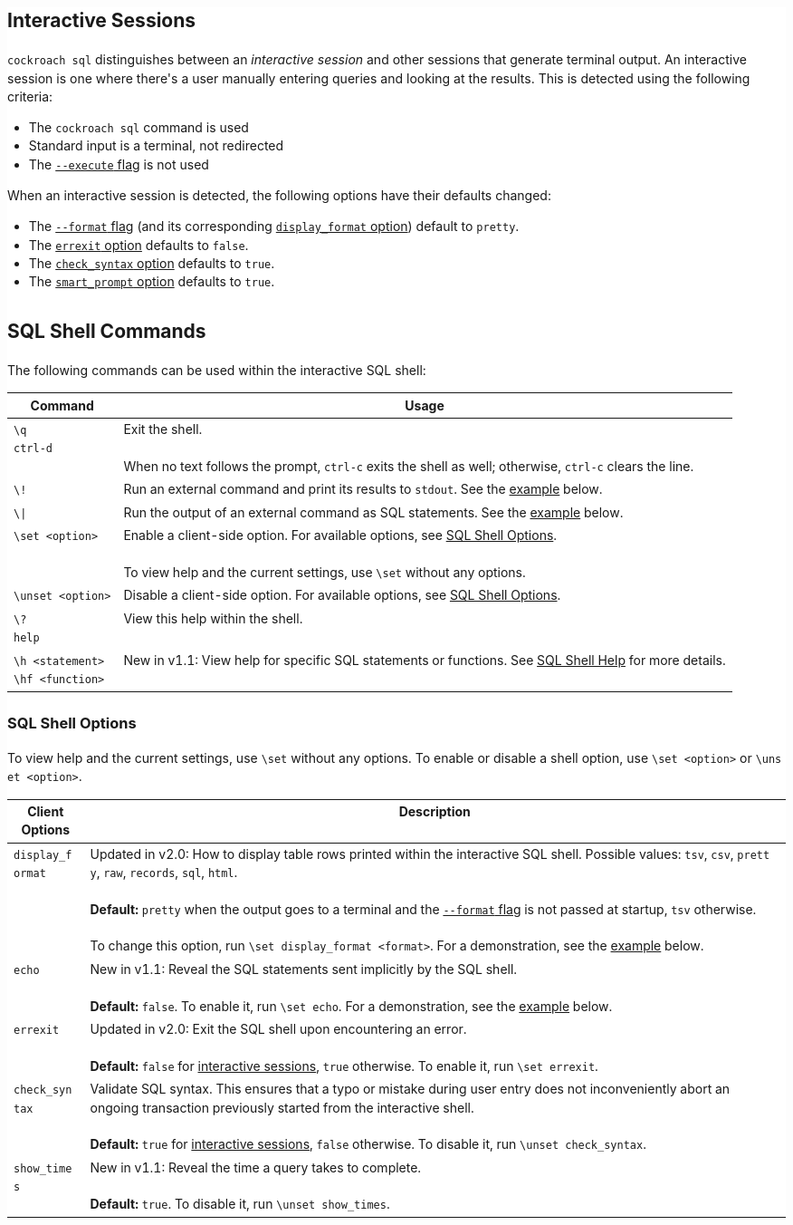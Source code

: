 ## Interactive Sessions

`cockroach sql` distinguishes between an *interactive session* and other sessions that generate terminal output. An interactive session is one where there's a user manually entering queries and looking at the results. This is detected using the following criteria:

- The `cockroach sql` command is used
- Standard input is a terminal, not redirected
- The [`--execute` flag](#sql-flag-execute) is not used

When an interactive session is detected, the following options have their defaults changed:

+ The [`--format` flag](#sql-flag-format) (and its corresponding [`display_format` option](#sql-option-display-format)) default to `pretty`.
+ The [`errexit` option](#sql-option-errexit) defaults to `false`.
+ The [`check_syntax` option](#sql-option-check-syntax) defaults to `true`.
+ The [`smart_prompt` option](#sql-option-smart-prompt) defaults to `true`.

## SQL Shell Commands

The following commands can be used within the interactive SQL shell:

Command | Usage
--------|------------
`\q`<br>`ctrl-d` | Exit the shell.<br><br>When no text follows the prompt, `ctrl-c` exits the shell as well; otherwise, `ctrl-c` clears the line.
`\!` | Run an external command and print its results to `stdout`. See the [example](#run-external-commands-from-the-sql-shell) below.
<code>&#92;&#124;</code> | Run the output of an external command as SQL statements. See the [example](#run-external-commands-from-the-sql-shell) below.
`\set <option>` | Enable a client-side option. For available options, see [SQL Shell Options](#sql-shell-options).<br><br>To view help and the current settings, use `\set` without any options.
`\unset <option>` | Disable a client-side option. For available options, see [SQL Shell Options](#sql-shell-options).
`\?`<br>`help` | View this help within the shell.
`\h <statement>`<br>`\hf <function>` | <span class="version-tag">New in v1.1:</span> View help for specific SQL statements or functions. See [SQL Shell Help](#sql-shell-help) for more details.

### SQL Shell Options

To view help and the current settings, use `\set` without any options. To enable or disable a shell option, use `\set <option>` or `\unset <option>`.

Client Options | Description
---------------|------------
<a name="sql-option-display-format"></a> `display_format` | <span class="version-tag">Updated in v2.0:</span> How to display table rows printed within the interactive SQL shell. Possible values: `tsv`, `csv`, `pretty`, `raw`, `records`, `sql`, `html`.<br><br>**Default:** `pretty` when the output goes to a terminal and the [`--format` flag](#sql-flag-format) is not passed at startup, `tsv` otherwise.<br /><br />To change this option, run `\set display_format <format>`. For a demonstration, see the [example](#make-the-output-of-show-statements-selectable) below.
`echo` | <span class="version-tag">New in v1.1:</span> Reveal the SQL statements sent implicitly by the SQL shell.<br><br>**Default:** `false`. To enable it, run `\set echo`. For a demonstration, see the [example](#reveal-the-sql-statements-sent-implicitly-by-the-command-line-utility) below.
<a name="sql-option-errexit"></a> `errexit` | <span class="version-tag">Updated in v2.0:</span> Exit the SQL shell upon encountering an error.<br /><br />**Default:** `false` for [interactive sessions](#interactive-sessions), `true` otherwise. To enable it, run `\set errexit`.
<a name="sql-option-check-syntax"></a> `check_syntax` | Validate SQL syntax. This ensures that a typo or mistake during user entry does not inconveniently abort an ongoing transaction previously started from the interactive shell.<br /><br />**Default:** `true` for [interactive sessions](#interactive-sessions), `false` otherwise. To disable it, run `\unset check_syntax`.
`show_times` | <span class="version-tag">New in v1.1:</span> Reveal the time a query takes to complete.<br><br>**Default:** `true`. To disable it, run `\unset show_times`.